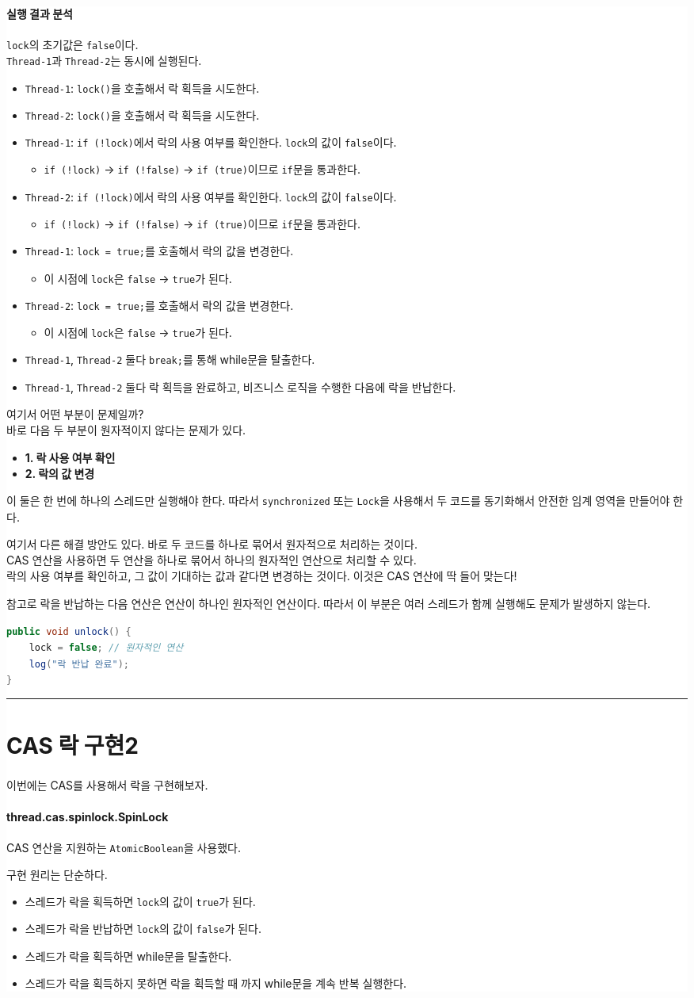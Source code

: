 #### 실행 결과 분석
`lock`의 초기값은 `false`이다. <br/>
`Thread-1`과 `Thread-2`는 동시에 실행된다.
- `Thread-1`: `lock()`을 호출해서 락 획득을 시도한다.
- `Thread-2`: `lock()`을 호출해서 락 획득을 시도한다.

- `Thread-1`: `if (!lock)`에서 락의 사용 여부를 확인한다. `lock`의 값이 `false`이다.
  - `if (!lock)` -> `if (!false)` -> `if (true)`이므로 `if`문을 통과한다.
- `Thread-2`: `if (!lock)`에서 락의 사용 여부를 확인한다. `lock`의 값이 `false`이다.
  - `if (!lock)` -> `if (!false)` -> `if (true)`이므로 `if`문을 통과한다.
  
- `Thread-1`: `lock = true;`를 호출해서 락의 값을 변경한다.
  - 이 시점에 `lock`은 `false` -> `true`가 된다.
- `Thread-2`: `lock = true;`를 호출해서 락의 값을 변경한다.
  - 이 시점에 `lock`은 `false` -> `true`가 된다.

- `Thread-1`, `Thread-2` 둘다 `break;`를 통해 while문을 탈출한다.
- `Thread-1`, `Thread-2` 둘다 락 획득을 완료하고, 비즈니스 로직을 수행한 다음에 락을 반납한다.

여기서 어떤 부분이 문제일까? <br/>
바로 다음 두 부분이 원자적이지 않다는 문제가 있다.
- **1. 락 사용 여부 확인**
- **2. 락의 값 변경**

이 둘은 한 번에 하나의 스레드만 실행해야 한다. 따라서 `synchronized` 또는 `Lock`을 사용해서 두 코드를
동기화해서 안전한 임계 영역을 만들어야 한다.

여기서 다른 해결 방안도 있다. 바로 두 코드를 하나로 묶어서 원자적으로 처리하는 것이다. <br/>
CAS 연산을 사용하면 두 연산을 하나로 묶어서 하나의 원자적인 연산으로 처리할 수 있다. <br/>
락의 사용 여부를 확인하고, 그 값이 기대하는 값과 같다면 변경하는 것이다. 이것은 CAS 연산에 딱 들어 맞는다!

참고로 락을 반납하는 다음 연산은 연산이 하나인 원자적인 연산이다. 따라서 이 부분은 여러 스레드가 함께 실행해도
문제가 발생하지 않는다.

```java
public void unlock() {
	lock = false; // 원자적인 연산
    log("락 반납 완료");
}
```

---

# CAS 락 구현2
이번에는 CAS를 사용해서 락을 구현해보자.

#### thread.cas.spinlock.SpinLock
CAS 연산을 지원하는 `AtomicBoolean`을 사용했다.

구현 원리는 단순하다.
- 스레드가 락을 획득하면 `lock`의 값이 `true`가 된다.
- 스레드가 락을 반납하면 `lock`의 값이 `false`가 된다.

- 스레드가 락을 획득하면 while문을 탈출한다.
- 스레드가 락을 획득하지 못하면 락을 획득할 때 까지 while문을 계속 반복 실행한다.

